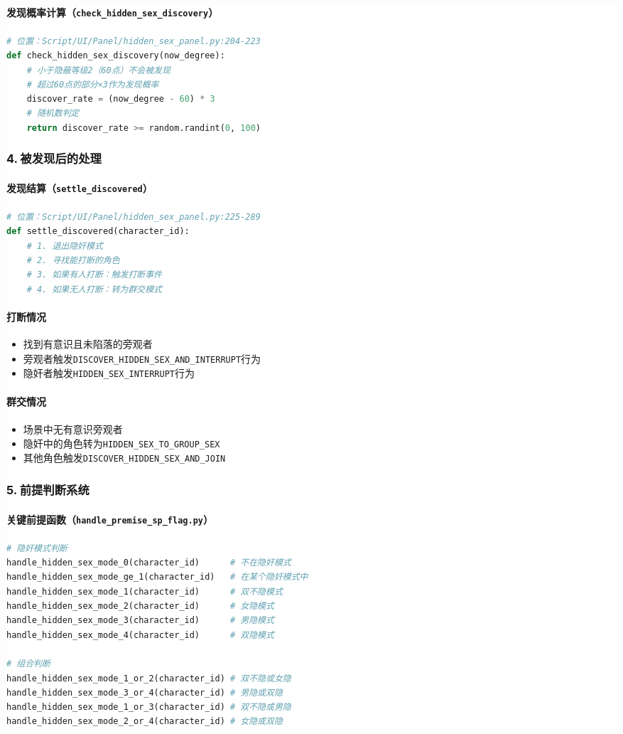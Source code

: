 #### 发现概率计算（`check_hidden_sex_discovery`）
```python
# 位置：Script/UI/Panel/hidden_sex_panel.py:204-223
def check_hidden_sex_discovery(now_degree):
    # 小于隐蔽等级2（60点）不会被发现
    # 超过60点的部分×3作为发现概率
    discover_rate = (now_degree - 60) * 3
    # 随机数判定
    return discover_rate >= random.randint(0, 100)
```

### 4. 被发现后的处理

#### 发现结算（`settle_discovered`）
```python
# 位置：Script/UI/Panel/hidden_sex_panel.py:225-289
def settle_discovered(character_id):
    # 1. 退出隐奸模式
    # 2. 寻找能打断的角色
    # 3. 如果有人打断：触发打断事件
    # 4. 如果无人打断：转为群交模式
```

#### 打断情况
- 找到有意识且未陷落的旁观者
- 旁观者触发`DISCOVER_HIDDEN_SEX_AND_INTERRUPT`行为
- 隐奸者触发`HIDDEN_SEX_INTERRUPT`行为

#### 群交情况
- 场景中无有意识旁观者
- 隐奸中的角色转为`HIDDEN_SEX_TO_GROUP_SEX`
- 其他角色触发`DISCOVER_HIDDEN_SEX_AND_JOIN`

### 5. 前提判断系统

#### 关键前提函数（`handle_premise_sp_flag.py`）
```python
# 隐奸模式判断
handle_hidden_sex_mode_0(character_id)      # 不在隐奸模式
handle_hidden_sex_mode_ge_1(character_id)   # 在某个隐奸模式中
handle_hidden_sex_mode_1(character_id)      # 双不隐模式
handle_hidden_sex_mode_2(character_id)      # 女隐模式
handle_hidden_sex_mode_3(character_id)      # 男隐模式
handle_hidden_sex_mode_4(character_id)      # 双隐模式

# 组合判断
handle_hidden_sex_mode_1_or_2(character_id) # 双不隐或女隐
handle_hidden_sex_mode_3_or_4(character_id) # 男隐或双隐
handle_hidden_sex_mode_1_or_3(character_id) # 双不隐或男隐
handle_hidden_sex_mode_2_or_4(character_id) # 女隐或双隐
```

